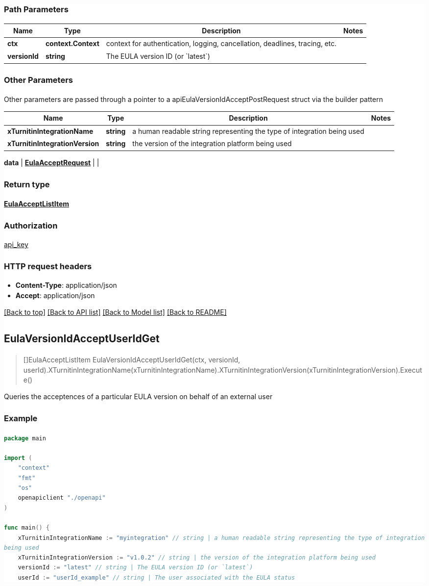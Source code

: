 ### Path Parameters


Name | Type | Description  | Notes
------------- | ------------- | ------------- | -------------
**ctx** | **context.Context** | context for authentication, logging, cancellation, deadlines, tracing, etc.
**versionId** | **string** | The EULA version ID (or &#x60;latest&#x60;)  | 

### Other Parameters

Other parameters are passed through a pointer to a apiEulaVersionIdAcceptPostRequest struct via the builder pattern


Name | Type | Description  | Notes
------------- | ------------- | ------------- | -------------
 **xTurnitinIntegrationName** | **string** | a human readable string representing the type of integration being used | 
 **xTurnitinIntegrationVersion** | **string** | the version of the integration platform being used | 

 **data** | [**EulaAcceptRequest**](EulaAcceptRequest.md) |  | 

### Return type

[**EulaAcceptListItem**](EulaAcceptListItem.md)

### Authorization

[api_key](../README.md#api_key)

### HTTP request headers

- **Content-Type**: application/json
- **Accept**: application/json

[[Back to top]](#) [[Back to API list]](../README.md#documentation-for-api-endpoints)
[[Back to Model list]](../README.md#documentation-for-models)
[[Back to README]](../README.md)


## EulaVersionIdAcceptUserIdGet

> []EulaAcceptListItem EulaVersionIdAcceptUserIdGet(ctx, versionId, userId).XTurnitinIntegrationName(xTurnitinIntegrationName).XTurnitinIntegrationVersion(xTurnitinIntegrationVersion).Execute()

Queries the acceptences of a particular EULA version on behalf of an external user

### Example

```go
package main

import (
    "context"
    "fmt"
    "os"
    openapiclient "./openapi"
)

func main() {
    xTurnitinIntegrationName := "myintegration" // string | a human readable string representing the type of integration being used
    xTurnitinIntegrationVersion := "v1.0.2" // string | the version of the integration platform being used
    versionId := "latest" // string | The EULA version ID (or `latest`) 
    userId := "userId_example" // string | The user associated with the EULA status 
```